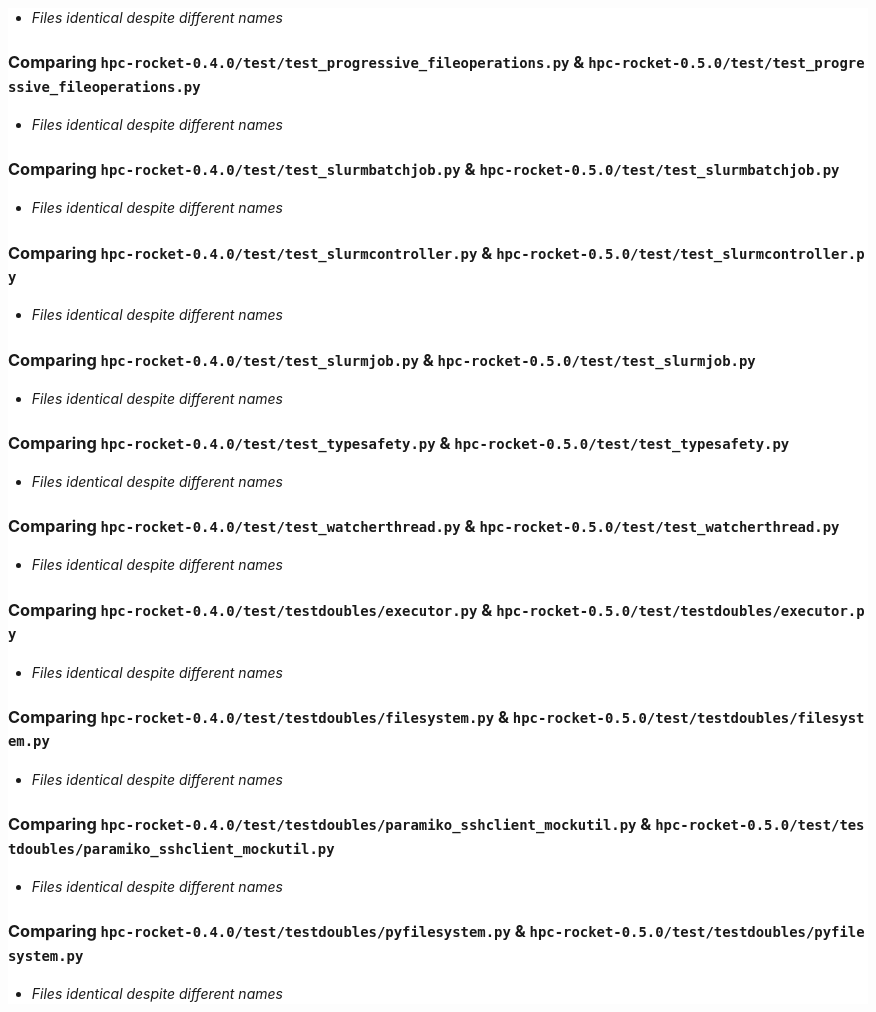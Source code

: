  * *Files identical despite different names*

### Comparing `hpc-rocket-0.4.0/test/test_progressive_fileoperations.py` & `hpc-rocket-0.5.0/test/test_progressive_fileoperations.py`

 * *Files identical despite different names*

### Comparing `hpc-rocket-0.4.0/test/test_slurmbatchjob.py` & `hpc-rocket-0.5.0/test/test_slurmbatchjob.py`

 * *Files identical despite different names*

### Comparing `hpc-rocket-0.4.0/test/test_slurmcontroller.py` & `hpc-rocket-0.5.0/test/test_slurmcontroller.py`

 * *Files identical despite different names*

### Comparing `hpc-rocket-0.4.0/test/test_slurmjob.py` & `hpc-rocket-0.5.0/test/test_slurmjob.py`

 * *Files identical despite different names*

### Comparing `hpc-rocket-0.4.0/test/test_typesafety.py` & `hpc-rocket-0.5.0/test/test_typesafety.py`

 * *Files identical despite different names*

### Comparing `hpc-rocket-0.4.0/test/test_watcherthread.py` & `hpc-rocket-0.5.0/test/test_watcherthread.py`

 * *Files identical despite different names*

### Comparing `hpc-rocket-0.4.0/test/testdoubles/executor.py` & `hpc-rocket-0.5.0/test/testdoubles/executor.py`

 * *Files identical despite different names*

### Comparing `hpc-rocket-0.4.0/test/testdoubles/filesystem.py` & `hpc-rocket-0.5.0/test/testdoubles/filesystem.py`

 * *Files identical despite different names*

### Comparing `hpc-rocket-0.4.0/test/testdoubles/paramiko_sshclient_mockutil.py` & `hpc-rocket-0.5.0/test/testdoubles/paramiko_sshclient_mockutil.py`

 * *Files identical despite different names*

### Comparing `hpc-rocket-0.4.0/test/testdoubles/pyfilesystem.py` & `hpc-rocket-0.5.0/test/testdoubles/pyfilesystem.py`

 * *Files identical despite different names*
